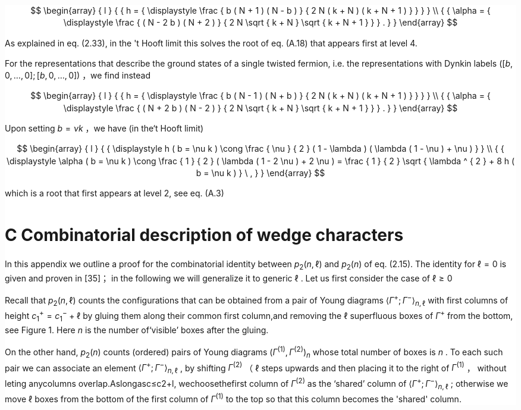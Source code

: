 $$
\begin{array} { l } { { h = { \displaystyle \frac { b ( N + 1 ) ( N - b ) } { 2 N ( k + N ) ( k + N + 1 ) } } } } \\ { { \alpha = { \displaystyle \frac { ( N - 2 b ) ( N + 2 ) } { 2 N \sqrt { k + N } \sqrt { k + N + 1 } } } . } } \end{array}
$$

As explained in eq. (2.33), in the 't Hooft limit this solves the root of eq. (A.18) that appears first at level 4.

For the representations that describe the ground states of a single twisted fermion, i.e. the representations with Dynkin labels $( [ b , 0 , \dots , 0 ] ; [ b , 0 , \dots , 0 ] )$ ，we find instead

$$
\begin{array} { l } { { h = { \displaystyle \frac { b ( N - 1 ) ( N + b ) } { 2 N ( k + N ) ( k + N + 1 ) } } } } \\ { { \alpha = { \displaystyle \frac { ( N + 2 b ) ( N - 2 ) } { 2 N \sqrt { k + N } \sqrt { k + N + 1 } } } . } } \end{array}
$$

Upon setting $b = \nu k$ ，we have (in the‘t Hooft limit)

$$
\begin{array} { l } { { \displaystyle h ( b = \nu k ) \cong \frac { \nu } { 2 } ( 1 - \lambda ) ( \lambda ( 1 - \nu ) + \nu ) } } \\ { { \displaystyle \alpha ( b = \nu k ) \cong \frac { 1 } { 2 } ( \lambda ( 1 - 2 \nu ) + 2 \nu ) = \frac { 1 } { 2 } \sqrt { \lambda ^ { 2 } + 8 h ( b = \nu k ) } \ , } } \end{array}
$$

which is a root that first appears at level 2, see eq. (A.3)

# C Combinatorial description of wedge characters

In this appendix we outline a proof for the combinatorial identity between $p _ { 2 } ( n , \ell )$ and $p _ { 2 } ( n )$ of eq. (2.15). The identity for $\ell = 0$ is given and proven in [35]； in the following we will generalize it to generic $\ell$ . Let us first consider the case of $\ell \geq 0$

Recall that $p _ { 2 } ( n , \ell )$ counts the configurations that can be obtained from a pair of Young diagrams $\langle \Gamma ^ { + } ; \Gamma ^ { - } \rangle _ { n , \ell }$ with first columns of height $c _ { 1 } ^ { + } = c _ { 1 } ^ { - } + \ell$ by gluing them along their common first column,and removing the $\ell$ superfluous boxes of $\Gamma ^ { + }$ from the bottom, see Figure 1. Here $n$ is the number of‘visible’ boxes after the gluing.

On the other hand, $p _ { 2 } ( n )$ counts (ordered) pairs of Young diagrams $( \Gamma ^ { ( 1 ) } , \Gamma ^ { ( 2 ) } ) _ { n }$ whose total number of boxes is $n$ . To each such pair we can associate an element $\langle \Gamma ^ { + } ; \Gamma ^ { - } \rangle _ { n , \ell }$ , by shifting $\Gamma ^ { ( 2 ) }$ （ $\ell$ steps upwards and then placing it to the right of $\Gamma ^ { ( 1 ) }$ ， without leting anycolumns overlap.Aslongasc≤c2+l, wechoosethefirst column of $\Gamma ^ { ( 2 ) }$ as the ‘shared’ column of $\langle \Gamma ^ { + } ; \Gamma ^ { - } \rangle _ { n , \ell }$ ; otherwise we move $\ell$ boxes from the bottom of the first column of $\Gamma ^ { ( 1 ) }$ to the top so that this column becomes the 'shared' column.
